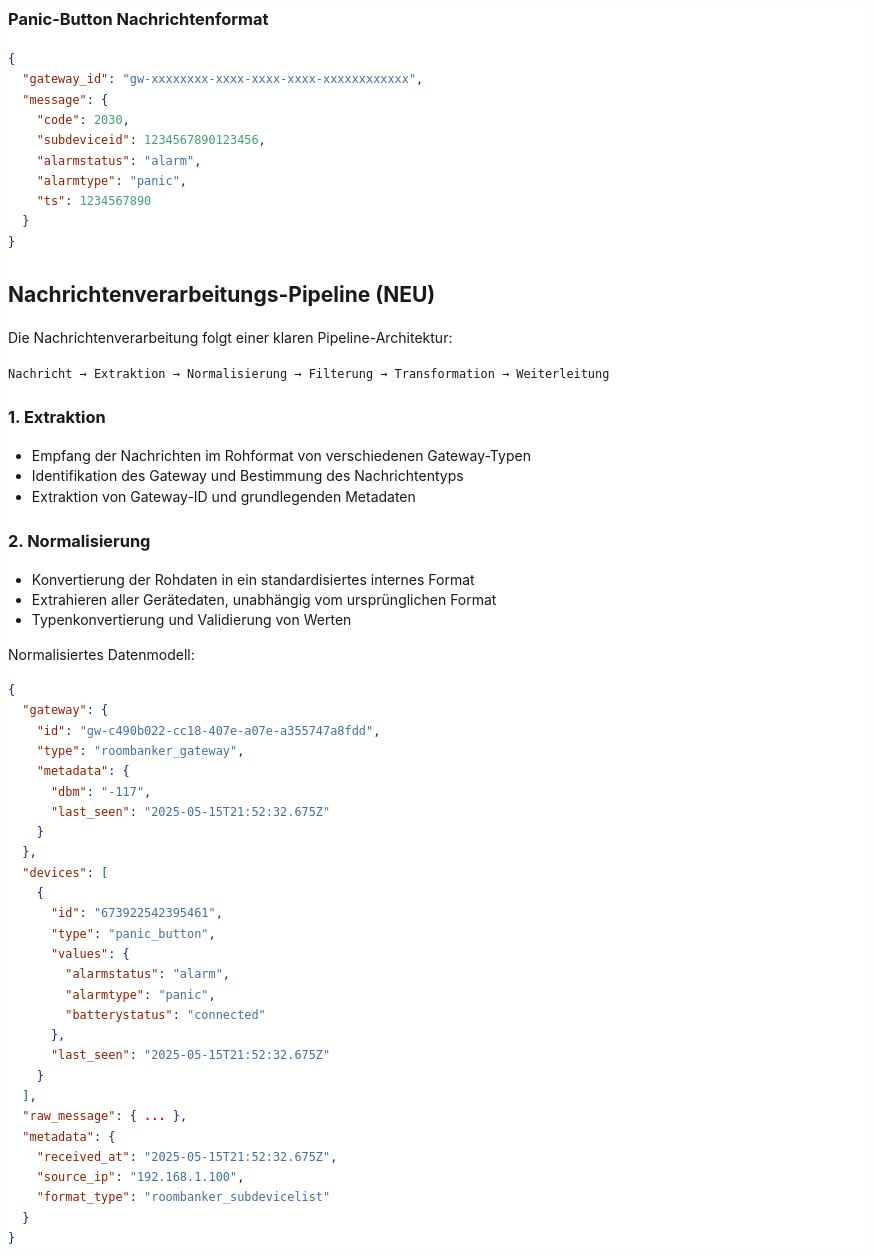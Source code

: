 ### Panic-Button Nachrichtenformat

```json
{
  "gateway_id": "gw-xxxxxxxx-xxxx-xxxx-xxxx-xxxxxxxxxxxx",
  "message": {
    "code": 2030,
    "subdeviceid": 1234567890123456,
    "alarmstatus": "alarm",
    "alarmtype": "panic",
    "ts": 1234567890
  }
}
```

## Nachrichtenverarbeitungs-Pipeline (NEU)

Die Nachrichtenverarbeitung folgt einer klaren Pipeline-Architektur:

```
Nachricht → Extraktion → Normalisierung → Filterung → Transformation → Weiterleitung
```

### 1. Extraktion
- Empfang der Nachrichten im Rohformat von verschiedenen Gateway-Typen
- Identifikation des Gateway und Bestimmung des Nachrichtentyps
- Extraktion von Gateway-ID und grundlegenden Metadaten

### 2. Normalisierung
- Konvertierung der Rohdaten in ein standardisiertes internes Format
- Extrahieren aller Gerätedaten, unabhängig vom ursprünglichen Format
- Typenkonvertierung und Validierung von Werten

Normalisiertes Datenmodell:
```json
{
  "gateway": {
    "id": "gw-c490b022-cc18-407e-a07e-a355747a8fdd",
    "type": "roombanker_gateway",
    "metadata": {
      "dbm": "-117",
      "last_seen": "2025-05-15T21:52:32.675Z"
    }
  },
  "devices": [
    {
      "id": "673922542395461",
      "type": "panic_button",
      "values": {
        "alarmstatus": "alarm",
        "alarmtype": "panic",
        "batterystatus": "connected"
      },
      "last_seen": "2025-05-15T21:52:32.675Z"
    }
  ],
  "raw_message": { ... },
  "metadata": {
    "received_at": "2025-05-15T21:52:32.675Z",
    "source_ip": "192.168.1.100",
    "format_type": "roombanker_subdevicelist"
  }
}
```
